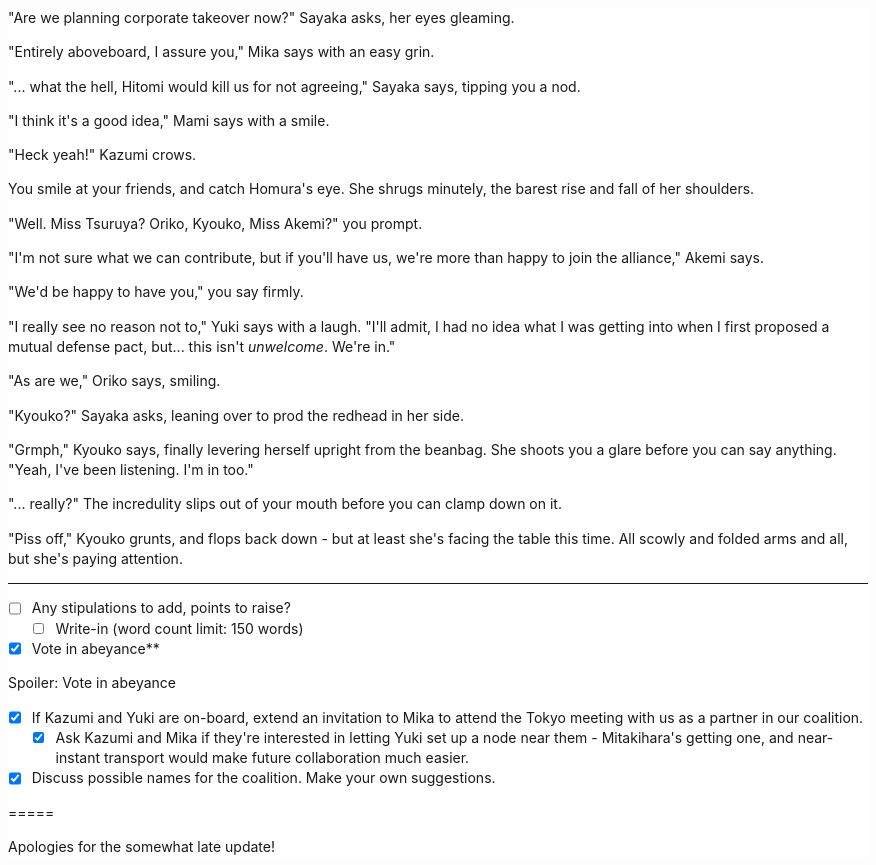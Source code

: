 "Are we planning corporate takeover now?" Sayaka asks, her eyes gleaming.

"Entirely aboveboard, I assure you," Mika says with an easy grin.

"... what the hell, Hitomi would kill us for not agreeing," Sayaka says, tipping you a nod.

"I think it's a good idea," Mami says with a smile.

"Heck yeah!" Kazumi crows.

You smile at your friends, and catch Homura's eye. She shrugs minutely, the barest rise and fall of her shoulders.

"Well. Miss Tsuruya? Oriko, Kyouko, Miss Akemi?" you prompt.

"I'm not sure what we can contribute, but if you'll have us, we're more than happy to join the alliance," Akemi says.

"We'd be happy to have you," you say firmly.

"I really see no reason not to," Yuki says with a laugh. "I'll admit, I had no idea what I was getting into when I first proposed a mutual defense pact, but... this isn't *unwelcome*. We're in."

"As are we," Oriko says, smiling.

"Kyouko?" Sayaka asks, leaning over to prod the redhead in her side.

"Grmph," Kyouko says, finally levering herself upright from the beanbag. She shoots you a glare before you can say anything. "Yeah, I've been listening. I'm in too."

"... really?" The incredulity slips out of your mouth before you can clamp down on it.

"Piss off," Kyouko grunts, and flops back down - but at least she's facing the table this time. All scowly and folded arms and all, but she's paying attention.

---

- [ ] Any stipulations to add, points to raise?
  - [ ] Write-in (word count limit: 150 words)
- [x] Vote in abeyance**

Spoiler: Vote in abeyance

- [x] If Kazumi and Yuki are on-board, extend an invitation to Mika to attend the Tokyo meeting with us as a partner in our coalition.
  - [x] Ask Kazumi and Mika if they're interested in letting Yuki set up a node near them - Mitakihara's getting one, and near-instant transport would make future collaboration much easier.
- [x] Discuss possible names for the coalition. Make your own suggestions.

\=====​

Apologies for the somewhat late update!
